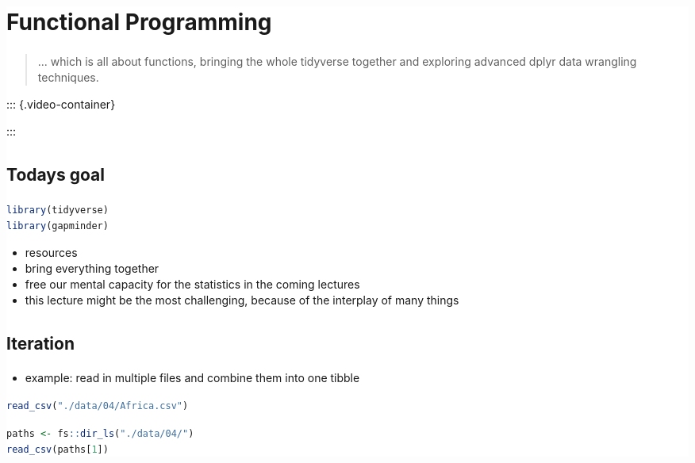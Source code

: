 # Functional Programming

> ... which is all about functions, bringing the whole tidyverse together and
  exploring advanced dplyr data wrangling techniques.

::: {.video-container}
<iframe class="video" src="https://www.youtube.com/embed/B2RRRpjX1QU?vq=hd1080" allowfullscreen></iframe>
:::

## Todays goal


```r
library(tidyverse)
library(gapminder)
```

- resources
- bring everything together
- free our mental capacity for the statistics in the coming lectures
- this lecture might be the most challenging,
  because of the interplay of many things

## Iteration

- example: read in multiple files
  and combine them into one tibble
  

```r
read_csv("./data/04/Africa.csv")
```

  

```r
paths <- fs::dir_ls("./data/04/")
read_csv(paths[1])
```

<div data-pagedtable="false">
  <script data-pagedtable-source type="application/json">